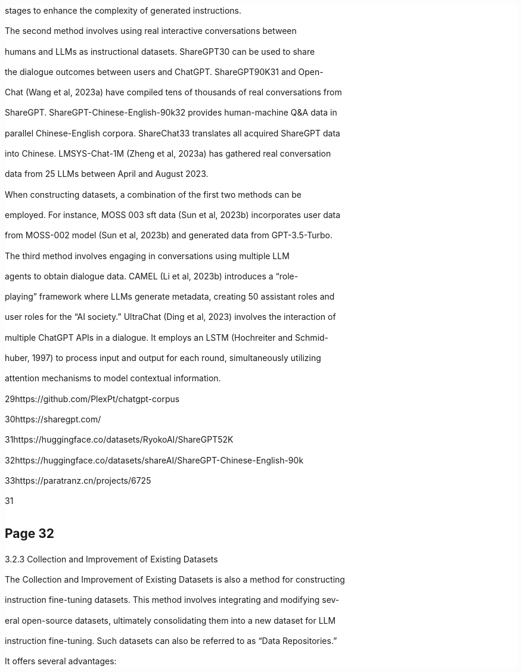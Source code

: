 stages to enhance the complexity of generated instructions.

The second method involves using real interactive conversations between

humans and LLMs as instructional datasets. ShareGPT30 can be used to share

the dialogue outcomes between users and ChatGPT. ShareGPT90K31 and Open-

Chat (Wang et al, 2023a) have compiled tens of thousands of real conversations from

ShareGPT. ShareGPT-Chinese-English-90k32 provides human-machine Q&A data in

parallel Chinese-English corpora. ShareChat33 translates all acquired ShareGPT data

into Chinese. LMSYS-Chat-1M (Zheng et al, 2023a) has gathered real conversation

data from 25 LLMs between April and August 2023.

When constructing datasets, a combination of the first two methods can be

employed. For instance, MOSS 003 sft data (Sun et al, 2023b) incorporates user data

from MOSS-002 model (Sun et al, 2023b) and generated data from GPT-3.5-Turbo.

The third method involves engaging in conversations using multiple LLM

agents to obtain dialogue data. CAMEL (Li et al, 2023b) introduces a “role-

playing” framework where LLMs generate metadata, creating 50 assistant roles and

user roles for the “AI society.” UltraChat (Ding et al, 2023) involves the interaction of

multiple ChatGPT APIs in a dialogue. It employs an LSTM (Hochreiter and Schmid-

huber, 1997) to process input and output for each round, simultaneously utilizing

attention mechanisms to model contextual information.

29https://github.com/PlexPt/chatgpt-corpus

30https://sharegpt.com/

31https://huggingface.co/datasets/RyokoAI/ShareGPT52K

32https://huggingface.co/datasets/shareAI/ShareGPT-Chinese-English-90k

33https://paratranz.cn/projects/6725

31

## Page 32

3.2.3 Collection and Improvement of Existing Datasets

The Collection and Improvement of Existing Datasets is also a method for constructing

instruction fine-tuning datasets. This method involves integrating and modifying sev-

eral open-source datasets, ultimately consolidating them into a new dataset for LLM

instruction fine-tuning. Such datasets can also be referred to as “Data Repositories.”

It offers several advantages:
